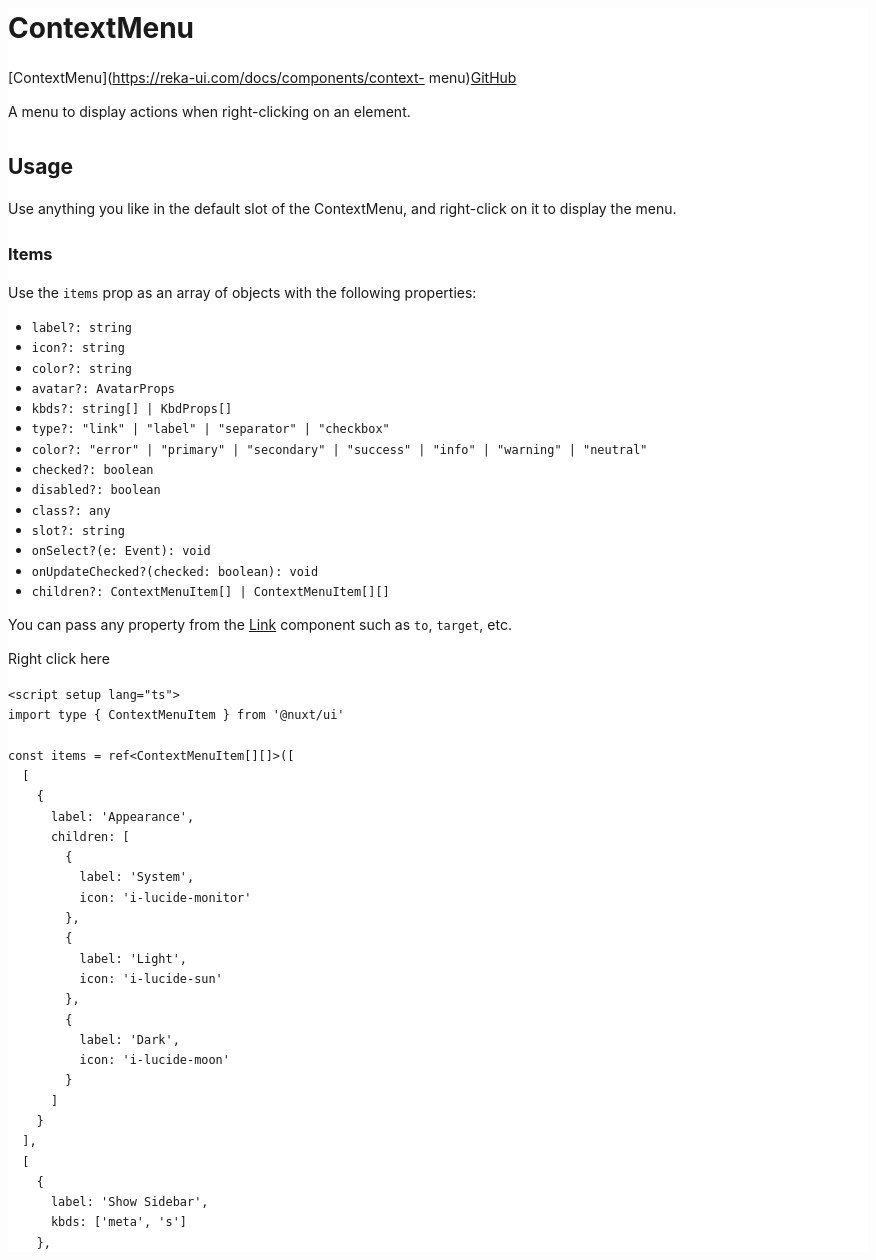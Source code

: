  # ContextMenu

[ContextMenu](https://reka-ui.com/docs/components/context-
menu)[GitHub](https://github.com/nuxt/ui/tree/v3/src/runtime/components/ContextMenu.vue)

A menu to display actions when right-clicking on an element.

## Usage

Use anything you like in the default slot of the ContextMenu, and right-click
on it to display the menu.

### Items

Use the `items` prop as an array of objects with the following properties:

  * `label?: string`
  * `icon?: string`
  * `color?: string`
  * `avatar?: AvatarProps`
  * `kbds?: string[] | KbdProps[]`
  * `type?: "link" | "label" | "separator" | "checkbox"`
  * `color?: "error" | "primary" | "secondary" | "success" | "info" | "warning" | "neutral"`
  * `checked?: boolean`
  * `disabled?: boolean`
  * `class?: any`
  * `slot?: string`
  * `onSelect?(e: Event): void`
  * `onUpdateChecked?(checked: boolean): void`
  * `children?: ContextMenuItem[] | ContextMenuItem[][]`

You can pass any property from the [Link](/components/link#props) component
such as `to`, `target`, etc.

Right click here

    
    
    <script setup lang="ts">
    import type { ContextMenuItem } from '@nuxt/ui'
    
    const items = ref<ContextMenuItem[][]>([
      [
        {
          label: 'Appearance',
          children: [
            {
              label: 'System',
              icon: 'i-lucide-monitor'
            },
            {
              label: 'Light',
              icon: 'i-lucide-sun'
            },
            {
              label: 'Dark',
              icon: 'i-lucide-moon'
            }
          ]
        }
      ],
      [
        {
          label: 'Show Sidebar',
          kbds: ['meta', 's']
        },
